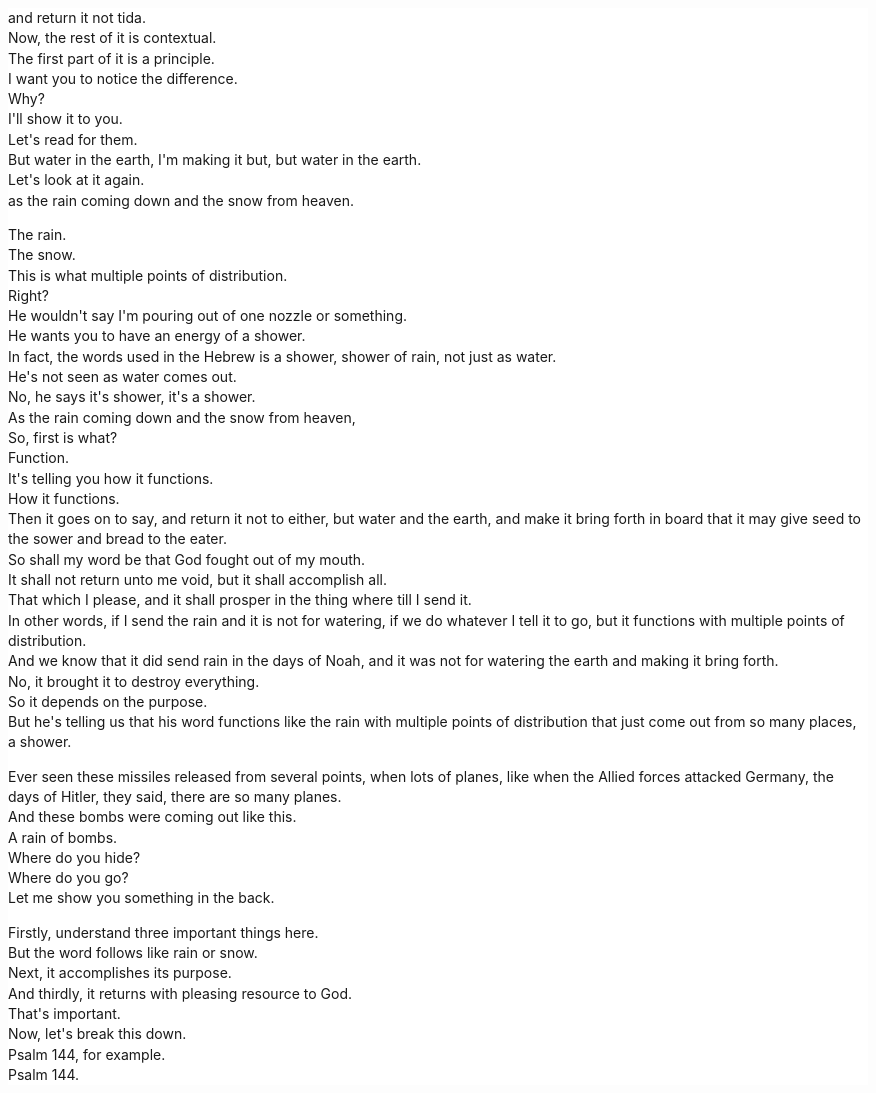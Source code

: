  and return it not tida.  
Now, the rest of it is contextual.  
The first part of it is a principle.  
I want you to notice the difference.  
Why?  
I'll show it to you.  
Let's read for them.  
But water in the earth, I'm making it but, but water in the earth.  
Let's look at it again.  
 as the rain coming down and the snow from heaven.  


  
The rain.  
The snow.  
This is what multiple points of distribution.  
Right?  
He wouldn't say I'm pouring out of one nozzle or something.  
 He wants you to have an energy of a shower.  
In fact, the words used in the Hebrew is a shower, shower of rain, not just as water.  
He's not seen as water comes out.  
No, he says it's shower, it's a shower.  
As the rain coming down and the snow from heaven,  
 So, first is what?  
Function.  
It's telling you how it functions.  
How it functions.  
Then it goes on to say, and return it not to either, but water and the earth, and make it bring forth in board that it may give seed to the sower and bread to the eater.  
So shall my word be that God fought out of my mouth.  
It shall not return unto me void, but it shall accomplish all.  
 That which I please, and it shall prosper in the thing where till I send it.  
In other words, if I send the rain and it is not for watering, if we do whatever I tell it to go, but it functions with multiple points of distribution.  
And we know that it did send rain in the days of Noah, and it was not for watering the earth and making it bring forth.  
No, it brought it to destroy everything.  
 So it depends on the purpose.  
But he's telling us that his word functions like the rain with multiple points of distribution that just come out from so many places, a shower.  


  
 Ever seen these missiles released from several points, when lots of planes, like when the Allied forces attacked Germany, the days of Hitler, they said, there are so many planes.  
And these bombs were coming out like this.  
A rain of bombs.  
 Where do you hide?  
Where do you go?  
Let me show you something in the back.  


  
Firstly, understand three important things here.  
But the word follows like rain or snow.  
Next, it accomplishes its purpose.  
 And thirdly, it returns with pleasing resource to God.  
That's important.  
Now, let's break this down.  
Psalm 144, for example.  
Psalm 144.  
